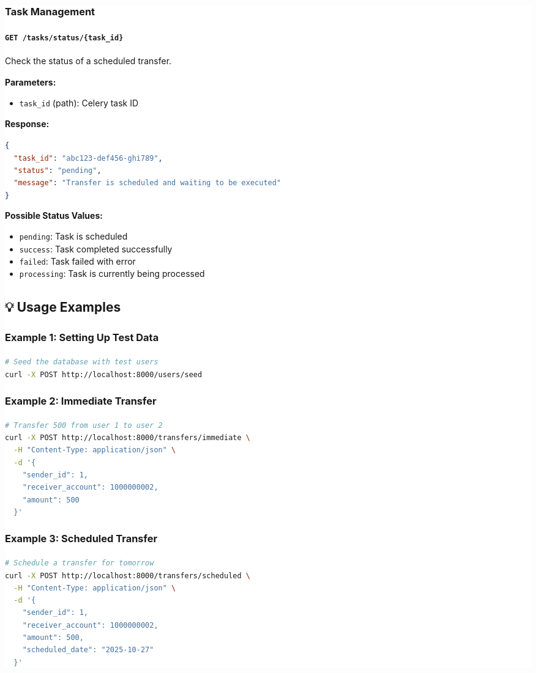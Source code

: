 
### Task Management

#### `GET /tasks/status/{task_id}`
Check the status of a scheduled transfer.

**Parameters:**
- `task_id` (path): Celery task ID

**Response:**
```json
{
  "task_id": "abc123-def456-ghi789",
  "status": "pending",
  "message": "Transfer is scheduled and waiting to be executed"
}
```

**Possible Status Values:**
- `pending`: Task is scheduled
- `success`: Task completed successfully
- `failed`: Task failed with error
- `processing`: Task is currently being processed

## 💡 Usage Examples

### Example 1: Setting Up Test Data

```bash
# Seed the database with test users
curl -X POST http://localhost:8000/users/seed
```

### Example 2: Immediate Transfer

```bash
# Transfer 500 from user 1 to user 2
curl -X POST http://localhost:8000/transfers/immediate \
  -H "Content-Type: application/json" \
  -d '{
    "sender_id": 1,
    "receiver_account": 1000000002,
    "amount": 500
  }'
```

### Example 3: Scheduled Transfer

```bash
# Schedule a transfer for tomorrow
curl -X POST http://localhost:8000/transfers/scheduled \
  -H "Content-Type: application/json" \
  -d '{
    "sender_id": 1,
    "receiver_account": 1000000002,
    "amount": 500,
    "scheduled_date": "2025-10-27"
  }'
```
